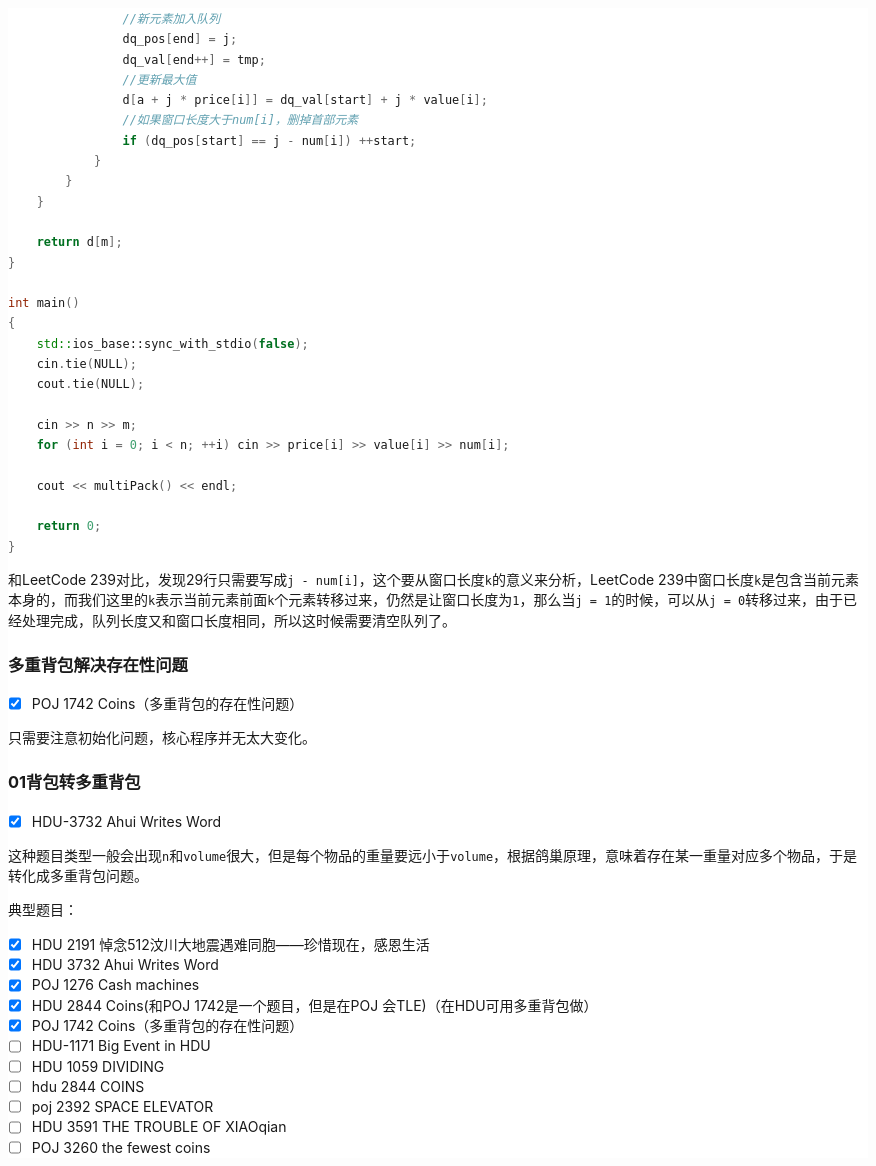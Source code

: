 ```c++
				//新元素加入队列
				dq_pos[end] = j;
				dq_val[end++] = tmp;
				//更新最大值
				d[a + j * price[i]] = dq_val[start] + j * value[i];
				//如果窗口长度大于num[i]，删掉首部元素
				if (dq_pos[start] == j - num[i]) ++start;
			}
		}
	}

	return d[m];
}

int main()
{
	std::ios_base::sync_with_stdio(false);
	cin.tie(NULL);
	cout.tie(NULL);

	cin >> n >> m;
	for (int i = 0; i < n; ++i) cin >> price[i] >> value[i] >> num[i];

	cout << multiPack() << endl;

	return 0;
}
```

和LeetCode 239对比，发现29行只需要写成`j - num[i]`，这个要从窗口长度`k`的意义来分析，LeetCode 239中窗口长度`k`是包含当前元素本身的，而我们这里的`k`表示当前元素前面`k`个元素转移过来，仍然是让窗口长度为`1`，那么当`j = 1`的时候，可以从`j = 0`转移过来，由于已经处理完成，队列长度又和窗口长度相同，所以这时候需要清空队列了。



### 多重背包解决存在性问题

- [x] POJ 1742 Coins（多重背包的存在性问题）

只需要注意初始化问题，核心程序并无太大变化。



### 01背包转多重背包

- [x] HDU-3732 Ahui Writes Word

这种题目类型一般会出现`n`和`volume`很大，但是每个物品的重量要远小于`volume`，根据鸽巢原理，意味着存在某一重量对应多个物品，于是转化成多重背包问题。



典型题目：


- [x] HDU 2191 悼念512汶川大地震遇难同胞——珍惜现在，感恩生活
- [x] HDU 3732 Ahui Writes Word
- [x] POJ 1276 Cash machines
- [x] HDU 2844 Coins(和POJ 1742是一个题目，但是在POJ 会TLE)（在HDU可用多重背包做）
- [x] POJ 1742 Coins（多重背包的存在性问题）
- [ ] HDU-1171 Big Event in HDU
- [ ] HDU 1059 DIVIDING
- [ ] hdu 2844 COINS
- [ ] poj 2392 SPACE ELEVATOR
- [ ] HDU 3591 THE TROUBLE OF XIAOqian
- [ ] POJ 3260 the fewest coins​
